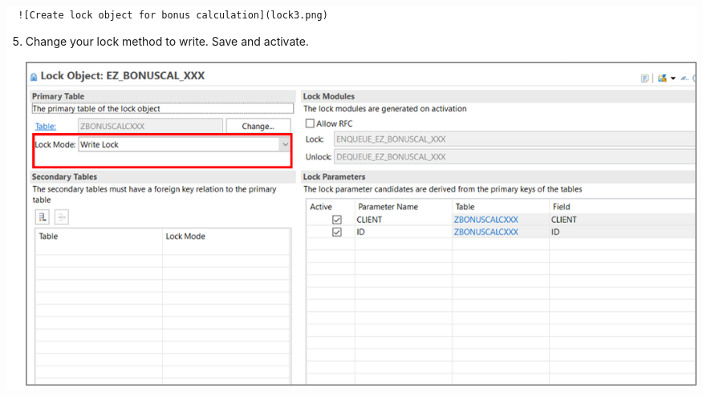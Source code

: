       ![Create lock object for bonus calculation](lock3.png)

  5. Change your lock method to write. Save and activate.

      ![Create lock object for bonus calculation](lock4.png)